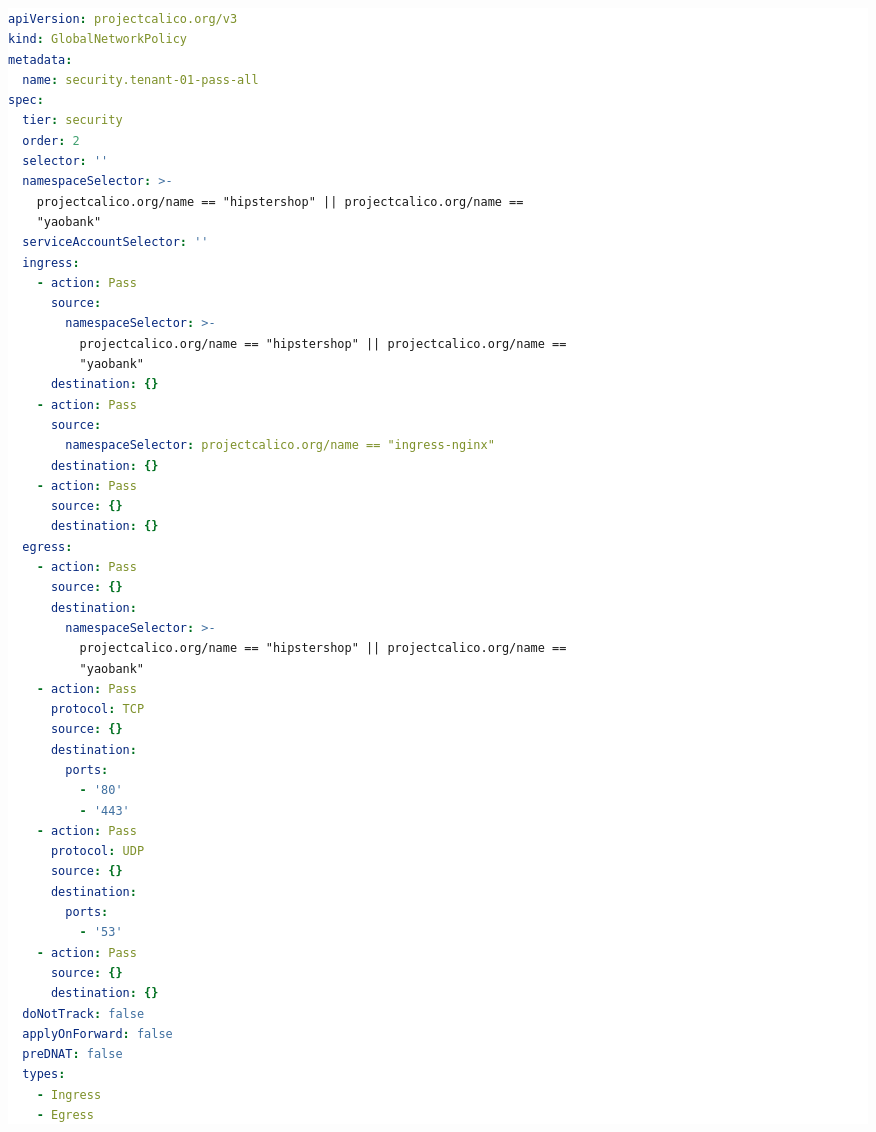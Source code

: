 ```yaml
apiVersion: projectcalico.org/v3
kind: GlobalNetworkPolicy
metadata:
  name: security.tenant-01-pass-all
spec:
  tier: security
  order: 2
  selector: ''
  namespaceSelector: >-
    projectcalico.org/name == "hipstershop" || projectcalico.org/name ==
    "yaobank"
  serviceAccountSelector: ''
  ingress:
    - action: Pass
      source:
        namespaceSelector: >-
          projectcalico.org/name == "hipstershop" || projectcalico.org/name ==
          "yaobank"
      destination: {}
    - action: Pass
      source:
        namespaceSelector: projectcalico.org/name == "ingress-nginx"
      destination: {}
    - action: Pass
      source: {}
      destination: {}
  egress:
    - action: Pass
      source: {}
      destination:
        namespaceSelector: >-
          projectcalico.org/name == "hipstershop" || projectcalico.org/name ==
          "yaobank"
    - action: Pass
      protocol: TCP
      source: {}
      destination:
        ports:
          - '80'
          - '443'
    - action: Pass
      protocol: UDP
      source: {}
      destination:
        ports:
          - '53'
    - action: Pass
      source: {}
      destination: {}
  doNotTrack: false
  applyOnForward: false
  preDNAT: false
  types:
    - Ingress
    - Egress
```

